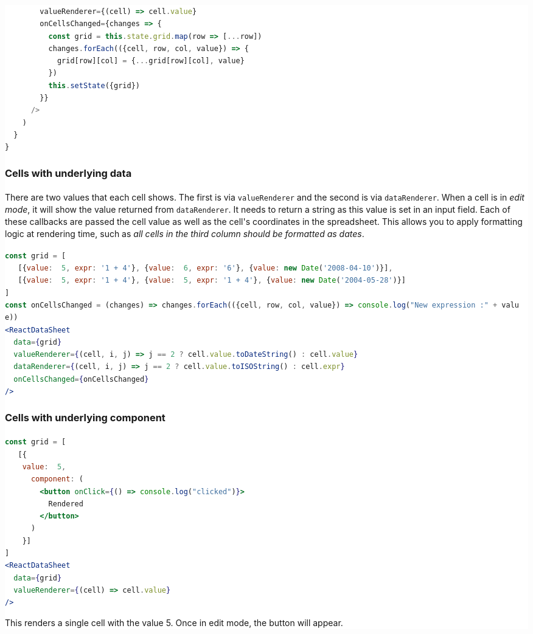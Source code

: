 ```jsx
        valueRenderer={(cell) => cell.value}
        onCellsChanged={changes => {
          const grid = this.state.grid.map(row => [...row])
          changes.forEach(({cell, row, col, value}) => {
            grid[row][col] = {...grid[row][col], value}
          })
          this.setState({grid})
        }}
      />
    )
  }
}
```

### Cells with underlying data

There are two values that each cell shows. The first is via ```valueRenderer``` and the second is via ```dataRenderer```. When a cell is in *edit mode*, it will show the value returned from ```dataRenderer```. It needs to return a string as this value is set in an input field.
Each of these callbacks are passed the cell value as well as the cell's coordinates in the spreadsheet. This allows you to apply formatting logic at rendering time, such as *all cells in the third column should be formatted as dates*.

```jsx
const grid = [
   [{value:  5, expr: '1 + 4'}, {value:  6, expr: '6'}, {value: new Date('2008-04-10')}],
   [{value:  5, expr: '1 + 4'}, {value:  5, expr: '1 + 4'}, {value: new Date('2004-05-28')}]
]
const onCellsChanged = (changes) => changes.forEach(({cell, row, col, value}) => console.log("New expression :" + value))
<ReactDataSheet
  data={grid}
  valueRenderer={(cell, i, j) => j == 2 ? cell.value.toDateString() : cell.value}
  dataRenderer={(cell, i, j) => j == 2 ? cell.value.toISOString() : cell.expr}
  onCellsChanged={onCellsChanged}
/>
```

### Cells with underlying component

```jsx
const grid = [
   [{
    value:  5,
      component: (
        <button onClick={() => console.log("clicked")}>
          Rendered
        </button>
      )
    }]
]
<ReactDataSheet
  data={grid}
  valueRenderer={(cell) => cell.value}
/>
```
This renders a single cell with the value 5. Once in edit mode, the button will appear.
